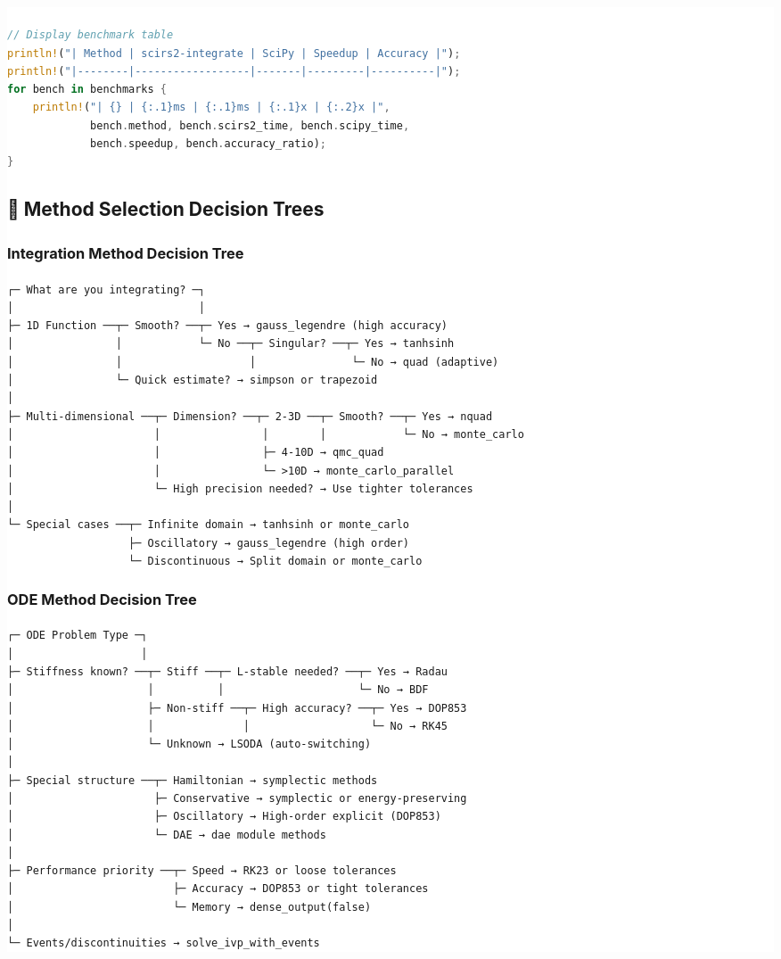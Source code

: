 ```rust

// Display benchmark table
println!("| Method | scirs2-integrate | SciPy | Speedup | Accuracy |");
println!("|--------|------------------|-------|---------|----------|");
for bench in benchmarks {
    println!("| {} | {:.1}ms | {:.1}ms | {:.1}x | {:.2}x |",
             bench.method, bench.scirs2_time, bench.scipy_time,
             bench.speedup, bench.accuracy_ratio);
}
```

## 🌳 Method Selection Decision Trees

### Integration Method Decision Tree

```
┌─ What are you integrating? ─┐
│                             │
├─ 1D Function ──┬─ Smooth? ──┬─ Yes → gauss_legendre (high accuracy)
│                │            └─ No ──┬─ Singular? ──┬─ Yes → tanhsinh
│                │                    │               └─ No → quad (adaptive)
│                └─ Quick estimate? → simpson or trapezoid
│
├─ Multi-dimensional ──┬─ Dimension? ──┬─ 2-3D ──┬─ Smooth? ──┬─ Yes → nquad
│                      │                │        │            └─ No → monte_carlo
│                      │                ├─ 4-10D → qmc_quad
│                      │                └─ >10D → monte_carlo_parallel
│                      └─ High precision needed? → Use tighter tolerances
│
└─ Special cases ──┬─ Infinite domain → tanhsinh or monte_carlo
                   ├─ Oscillatory → gauss_legendre (high order)
                   └─ Discontinuous → Split domain or monte_carlo
```

### ODE Method Decision Tree

```
┌─ ODE Problem Type ─┐
│                    │
├─ Stiffness known? ──┬─ Stiff ──┬─ L-stable needed? ──┬─ Yes → Radau
│                     │          │                     └─ No → BDF
│                     ├─ Non-stiff ──┬─ High accuracy? ──┬─ Yes → DOP853
│                     │              │                   └─ No → RK45
│                     └─ Unknown → LSODA (auto-switching)
│
├─ Special structure ──┬─ Hamiltonian → symplectic methods
│                      ├─ Conservative → symplectic or energy-preserving
│                      ├─ Oscillatory → High-order explicit (DOP853)
│                      └─ DAE → dae module methods
│
├─ Performance priority ──┬─ Speed → RK23 or loose tolerances
│                         ├─ Accuracy → DOP853 or tight tolerances
│                         └─ Memory → dense_output(false)
│
└─ Events/discontinuities → solve_ivp_with_events
```
